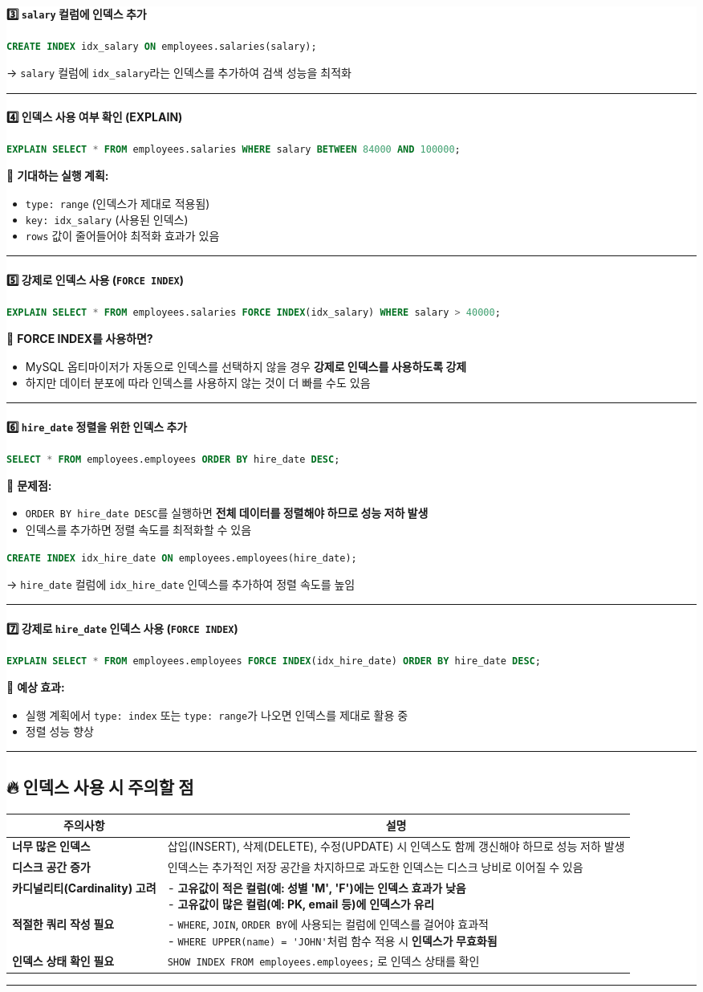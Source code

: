 
#### **3️⃣ `salary` 컬럼에 인덱스 추가**
```sql
CREATE INDEX idx_salary ON employees.salaries(salary);
```
→ `salary` 컬럼에 `idx_salary`라는 인덱스를 추가하여 검색 성능을 최적화  

---

#### **4️⃣ 인덱스 사용 여부 확인 (EXPLAIN)**
```sql
EXPLAIN SELECT * FROM employees.salaries WHERE salary BETWEEN 84000 AND 100000;
```
🔹 **기대하는 실행 계획:**  
- `type: range` (인덱스가 제대로 적용됨)  
- `key: idx_salary` (사용된 인덱스)  
- `rows` 값이 줄어들어야 최적화 효과가 있음  

---

#### **5️⃣ 강제로 인덱스 사용 (`FORCE INDEX`)**
```sql
EXPLAIN SELECT * FROM employees.salaries FORCE INDEX(idx_salary) WHERE salary > 40000;
```
🔹 **FORCE INDEX를 사용하면?**  
- MySQL 옵티마이저가 자동으로 인덱스를 선택하지 않을 경우 **강제로 인덱스를 사용하도록 강제**  
- 하지만 데이터 분포에 따라 인덱스를 사용하지 않는 것이 더 빠를 수도 있음  

---

#### **6️⃣ `hire_date` 정렬을 위한 인덱스 추가**
```sql
SELECT * FROM employees.employees ORDER BY hire_date DESC;
```
🔹 **문제점:**  
- `ORDER BY hire_date DESC`를 실행하면 **전체 데이터를 정렬해야 하므로 성능 저하 발생**  
- 인덱스를 추가하면 정렬 속도를 최적화할 수 있음  

```sql
CREATE INDEX idx_hire_date ON employees.employees(hire_date);
```
→ `hire_date` 컬럼에 `idx_hire_date` 인덱스를 추가하여 정렬 속도를 높임  

---

#### **7️⃣ 강제로 `hire_date` 인덱스 사용 (`FORCE INDEX`)**
```sql
EXPLAIN SELECT * FROM employees.employees FORCE INDEX(idx_hire_date) ORDER BY hire_date DESC;
```
🔹 **예상 효과:**  
- 실행 계획에서 `type: index` 또는 `type: range`가 나오면 인덱스를 제대로 활용 중  
- 정렬 성능 향상  

---

## 🔥 **인덱스 사용 시 주의할 점**
| 주의사항 | 설명 |
|-----------|---------------------------------------------|
| **너무 많은 인덱스** | 삽입(INSERT), 삭제(DELETE), 수정(UPDATE) 시 인덱스도 함께 갱신해야 하므로 성능 저하 발생 |
| **디스크 공간 증가** | 인덱스는 추가적인 저장 공간을 차지하므로 과도한 인덱스는 디스크 낭비로 이어질 수 있음 |
| **카디널리티(Cardinality) 고려** | - **고유값이 적은 컬럼(예: 성별 'M', 'F')에는 인덱스 효과가 낮음** <br> - **고유값이 많은 컬럼(예: PK, email 등)에 인덱스가 유리** |
| **적절한 쿼리 작성 필요** | - `WHERE`, `JOIN`, `ORDER BY`에 사용되는 컬럼에 인덱스를 걸어야 효과적 <br> - `WHERE UPPER(name) = 'JOHN'`처럼 함수 적용 시 **인덱스가 무효화됨** |
| **인덱스 상태 확인 필요** | `SHOW INDEX FROM employees.employees;` 로 인덱스 상태를 확인 |

---